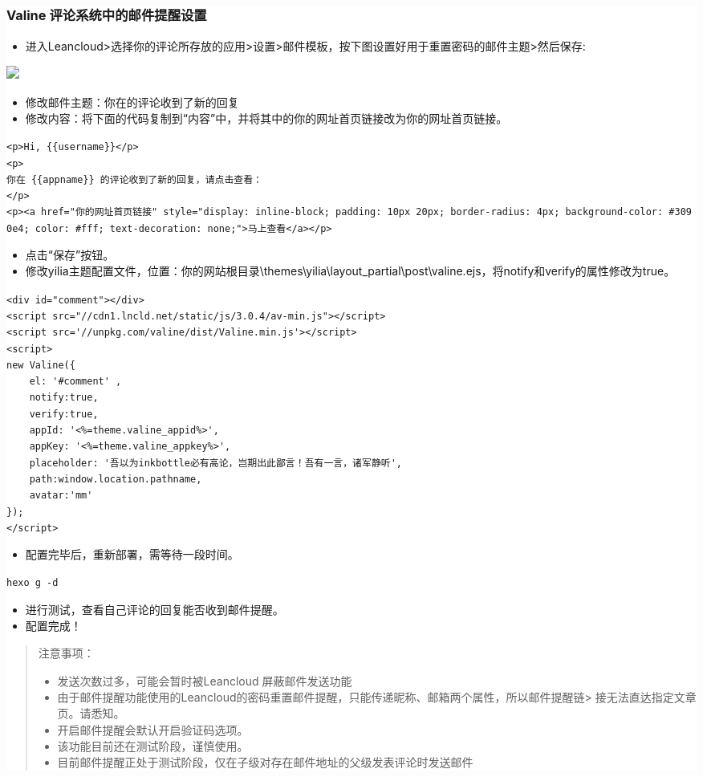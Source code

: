 
### Valine 评论系统中的邮件提醒设置

- 进入Leancloud>选择你的评论所存放的应用>设置>邮件模板，按下图设置好用于重置密码的邮件主题>然后保存:

![](http://image.nysdy.com/20200914105503.png)

- 修改邮件主题：你在的评论收到了新的回复
- 修改内容：将下面的代码复制到“内容”中，并将其中的你的网址首页链接改为你的网址首页链接。

```
<p>Hi, {{username}}</p>
<p>
你在 {{appname}} 的评论收到了新的回复，请点击查看：
</p>
<p><a href="你的网址首页链接" style="display: inline-block; padding: 10px 20px; border-radius: 4px; background-color: #3090e4; color: #fff; text-decoration: none;">马上查看</a></p>
```

- 点击“保存”按钮。
- 修改yilia主题配置文件，位置：你的网站根目录\themes\yilia\layout_partial\post\valine.ejs，将notify和verify的属性修改为true。

```
<div id="comment"></div>
<script src="//cdn1.lncld.net/static/js/3.0.4/av-min.js"></script>
<script src='//unpkg.com/valine/dist/Valine.min.js'></script>
<script>
new Valine({
    el: '#comment' ,
    notify:true, 
    verify:true, 
    appId: '<%=theme.valine_appid%>',
    appKey: '<%=theme.valine_appkey%>',
    placeholder: '吾以为inkbottle必有高论，岂期出此鄙言！吾有一言，诸军静听',
    path:window.location.pathname, 
    avatar:'mm' 
});
</script>
```

- 配置完毕后，重新部署，需等待一段时间。

```
hexo g -d
```

- 进行测试，查看自己评论的回复能否收到邮件提醒。
- 配置完成！

> 注意事项：
>
> - 发送次数过多，可能会暂时被Leancloud 屏蔽邮件发送功能
> - 由于邮件提醒功能使用的Leancloud的密码重置邮件提醒，只能传递昵称、邮箱两个属性，所以邮件提醒链> 接无法直达指定文章页。请悉知。
> - 开启邮件提醒会默认开启验证码选项。
> - 该功能目前还在测试阶段，谨慎使用。
> - 目前邮件提醒正处于测试阶段，仅在子级对存在邮件地址的父级发表评论时发送邮件
